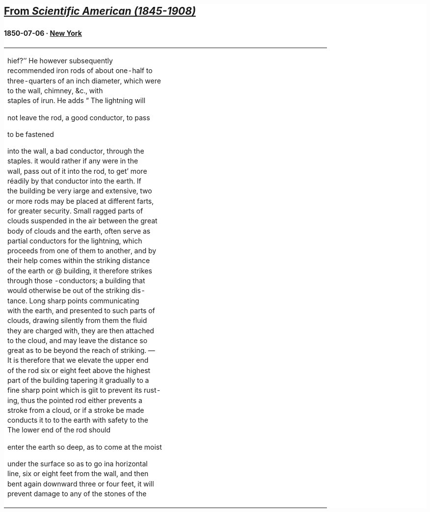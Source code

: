 
## [From _Scientific American (1845-1908)_](https://archive.org/details/sim_scientific-american_1850-07-06_5_42/page/n7/mode/1up?view=theater)

#### 1850-07-06 &middot; [New York](http://dbpedia.org/resource/New_York_City)

<table style="width: 100%;"><tr><td style="width: 50%">

hief?’’ He however subsequently  
recommended iron rods of about one-half to  
three-quarters of an inch diameter, which were  
to the wall, chimney, &amp;c., with  
staples of irun. He adds “ The lightning will  
  
not leave the rod, a good conductor, to pass  
  
to be fastened  
  
into the wall, a bad conductor, through the  
staples. it would rather if any were in the  
wall, pass out of it into the rod, to get’ more  
réadily by that conductor into the earth. If  
the building be very iarge and extensive, two  
or more rods may be placed at different farts,  
for greater security. Small ragged parts of  
clouds suspended in the air between the great  
body of clouds and the earth, often serve as  
partial conductors for the lightning, which  
proceeds from one of them to another, and by  
their help comes within the striking distance  
of the earth or @ building, it therefore strikes  
through those -conductors; a building that  
would otherwise be out of the striking dis-  
tance. Long sharp points communicating  
with the earth, and presented to such parts of  
clouds, drawing silently from them the fluid  
they are charged with, they are then attached  
to the cloud, and may leave the distance so  
great as to be beyond the reach of striking. —  
It is therefore that we elevate the upper end  
of the rod six or eight feet above the highest  
part of the building tapering it gradually to a  
fine sharp point which is giit to prevent its rust-  
ing, thus the pointed rod either prevents a  
stroke from a cloud, or if a stroke be made  
conducts it to to the earth with safety to the  
The lower end of the rod should  
  
enter the earth so deep, as to come at the moist  
  
under the surface so as to go ina horizontal  
line, six or eight feet from the wall, and then  
bent again downward three or four feet, it will  
prevent damage to any of the stones of the  
  